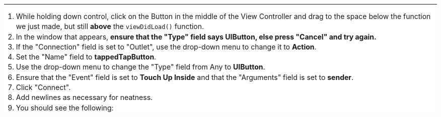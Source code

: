 ------

1. While holding down control, click on the Button in the middle of the View Controller and drag to the space below the function we just made, but still **above** the `viewDidLoad()` function.
2. In the window that appears, **ensure that the "Type" field says UIButton, else press "Cancel" and try again.**
3.  If the "Connection" field is set to "Outlet", use the drop-down menu to change it to **Action**.
4.  Set the "Name" field to **tappedTapButton**.
5.  Use the drop-down menu to change the "Type" field from Any to **UIButton**.
6.  Ensure that the "Event" field is set to **Touch Up Inside** and that the "Arguments" field is set to **sender**.
7.  Click "Connect".
8.  Add newlines as necessary for neatness.
9.  You should see the following:
